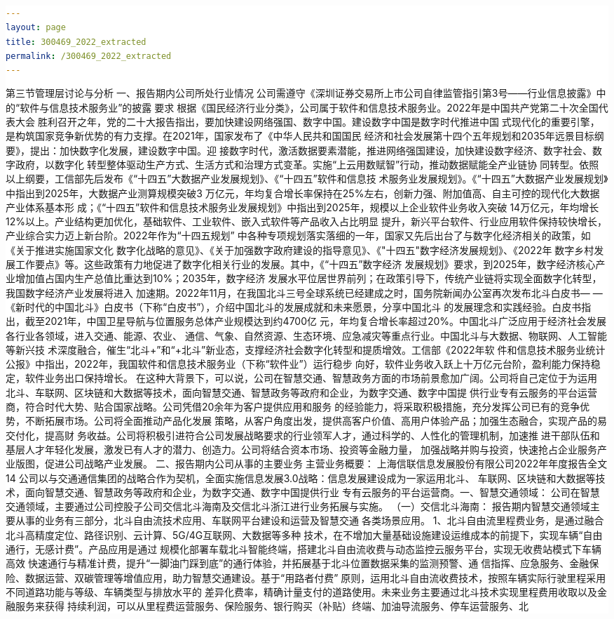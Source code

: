 ```yaml
---
layout: page
title: 300469_2022_extracted
permalink: /300469_2022_extracted
---
```


第三节管理层讨论与分析
一、报告期内公司所处行业情况
公司需遵守《深圳证券交易所上市公司自律监管指引第3号——行业信息披露》中的“软件与信息技术服务业”的披露
要求
根据《国民经济行业分类》，公司属于软件和信息技术服务业。2022年是中国共产党第二十次全国代表大会
胜利召开之年，党的二十大报告指出，要加快建设网络强国、数字中国。建设数字中国是数字时代推进中国
式现代化的重要引擎，是构筑国家竞争新优势的有力支撑。在2021年，国家发布了《中华人民共和国国民
经济和社会发展第十四个五年规划和2035年远景目标纲要》，提出：加快数字化发展，建设数字中国。迎
接数字时代，激活数据要素潜能，推进网络强国建设，加快建设数字经济、数字社会、数字政府，以数字化
转型整体驱动生产方式、生活方式和治理方式变革。实施“上云用数赋智”行动，推动数据赋能全产业链协
同转型。依照以上纲要，工信部先后发布《“十四五”大数据产业发展规划》、《“十四五”软件和信息技
术服务业发展规划》。《“十四五”大数据产业发展规划》中指出到2025年，大数据产业测算规模突破3
万亿元，年均复合增长率保持在25%左右，创新力强、附加值高、自主可控的现代化大数据产业体系基本形
成；《“十四五”软件和信息技术服务业发展规划》中指出到2025年，规模以上企业软件业务收入突破
14万亿元，年均增长12%以上。产业结构更加优化，基础软件、工业软件、嵌入式软件等产品收入占比明显
提升，新兴平台软件、行业应用软件保持较快增长，产业综合实力迈上新台阶。2022年作为“十四五规划”
中各种专项规划落实落细的一年，国家又先后出台了与数字化经济相关的政策，如《关于推进实施国家文化
数字化战略的意见》、《关于加强数字政府建设的指导意见》、《"十四五"数字经济发展规划》、《2022年
数字乡村发展工作要点》等。这些政策有力地促进了数字化相关行业的发展。其中，《“十四五”数字经济
发展规划》要求，到2025年，数字经济核心产业增加值占国内生产总值比重达到10%；2035年，数字经济
发展水平位居世界前列；在政策引导下，传统产业链将实现全面数字化转型，我国数字经济产业发展将进入
加速期。2022年11月，在我国北斗三号全球系统已经建成之时，国务院新闻办公室再次发布北斗白皮书—
—《新时代的中国北斗》白皮书（下称“白皮书”），介绍中国北斗的发展成就和未来愿景，分享中国北斗
的发展理念和实践经验。白皮书指出，截至2021年，中国卫星导航与位置服务总体产业规模达到约4700亿
元，年均复合增长率超过20%。中国北斗广泛应用于经济社会发展各行业各领域，进入交通、能源、农业、
通信、气象、自然资源、生态环境、应急减灾等重点行业。中国北斗与大数据、物联网、人工智能等新兴技
术深度融合，催生“北斗+”和“+北斗”新业态，支撑经济社会数字化转型和提质增效。工信部《2022年软
件和信息技术服务业统计公报》中指出，2022年，我国软件和信息技术服务业（下称“软件业”）运行稳步
向好，软件业务收入跃上十万亿元台阶，盈利能力保持稳定，软件业务出口保持增长。
在这种大背景下，可以说，公司在智慧交通、智慧政务方面的市场前景愈加广阔。公司将自己定位于为运用
北斗、车联网、区块链和大数据等技术，面向智慧交通、智慧政务等政府和企业，为数字交通、数字中国提
供行业专有云服务的平台运营商，符合时代大势、贴合国家战略。公司凭借20余年为客户提供应用和服务
的经验能力，将采取积极措施，充分发挥公司已有的竞争优势，不断拓展市场。公司将全面推动产品化发展
策略，从客户角度出发，提供高客户价值、高用户体验产品；加强生态融合，实现产品的易交付化，提高财
务收益。公司将积极引进符合公司发展战略要求的行业领军人才，通过科学的、人性化的管理机制，加速推
进干部队伍和基层人才年轻化发展，激发已有人才的潜力、创造力。公司将结合资本市场、投资等金融力量，
加强战略并购与投资，快速抢占企业服务产业版图，促进公司战略产业发展。
二、报告期内公司从事的主要业务
主营业务概要：
上海信联信息发展股份有限公司2022年年度报告全文
14
公司以与交通通信集团的战略合作为契机，全面实施信息发展3.0战略：信息发展建设成为一家运用北斗、
车联网、区块链和大数据等技术，面向智慧交通、智慧政务等政府和企业，为数字交通、数字中国提供行业
专有云服务的平台运营商。一、智慧交通领域：
公司在智慧交通领域，主要通过公司控股子公司交信北斗海南及交信北斗浙江进行业务拓展与实施。
（一）交信北斗海南：
报告期内智慧交通领域主要从事的业务有三部分，北斗自由流技术应用、车联网平台建设和运营及智慧交通
各类场景应用。
1、北斗自由流里程费业务，是通过融合北斗高精度定位、路径识别、云计算、5G/4G互联网、大数据等多种
技术，在不增加大量基础设施建设运维成本的前提下，实现车辆“自由通行，无感计费”。产品应用是通过
规模化部署车载北斗智能终端，搭建北斗自由流收费与动态监控云服务平台，实现无收费站模式下车辆高效
快速通行与精准计费，提升“一脚油门踩到底”的通行体验，并拓展基于北斗位置数据采集的监测预警、通
信指挥、应急服务、金融保险、数据运营、双碳管理等增值应用，助力智慧交通建设。基于“用路者付费”
原则，运用北斗自由流收费技术，按照车辆实际行驶里程采用不同道路功能与等级、车辆类型与排放水平的
差异化费率，精确计量支付的道路使用。未来业务主要通过北斗技术实现里程费用收取以及金融服务来获得
持续利润，可以从里程费运营服务、保险服务、银行购买（补贴）终端、加油导流服务、停车运营服务、北